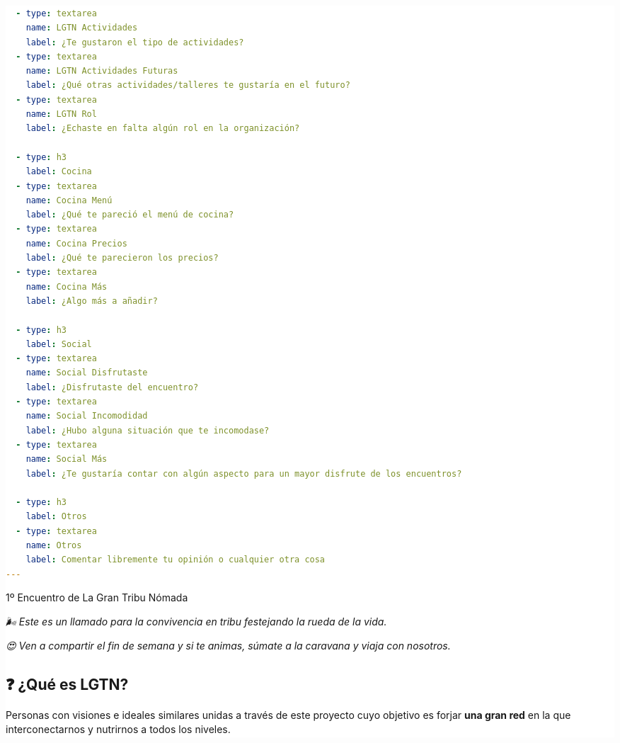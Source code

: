 ```yaml
  - type: textarea
    name: LGTN Actividades
    label: ¿Te gustaron el tipo de actividades?
  - type: textarea
    name: LGTN Actividades Futuras
    label: ¿Qué otras actividades/talleres te gustaría en el futuro?
  - type: textarea
    name: LGTN Rol
    label: ¿Echaste en falta algún rol en la organización?

  - type: h3
    label: Cocina
  - type: textarea
    name: Cocina Menú
    label: ¿Qué te pareció el menú de cocina?
  - type: textarea
    name: Cocina Precios
    label: ¿Qué te parecieron los precios?
  - type: textarea
    name: Cocina Más
    label: ¿Algo más a añadir?

  - type: h3
    label: Social
  - type: textarea
    name: Social Disfrutaste
    label: ¿Disfrutaste del encuentro?
  - type: textarea
    name: Social Incomodidad
    label: ¿Hubo alguna situación que te incomodase?
  - type: textarea
    name: Social Más
    label: ¿Te gustaría contar con algún aspecto para un mayor disfrute de los encuentros?

  - type: h3
    label: Otros
  - type: textarea
    name: Otros
    label: Comentar libremente tu opinión o cualquier otra cosa
---
```



1º Encuentro de La Gran Tribu Nómada

*🌬️ Este es un llamado para la convivencia en tribu festejando la rueda de la vida.*

*😍 Ven a compartir el fin de semana y si te animas, súmate a la caravana y viaja con nosotros.*

## ❓ ¿Qué es LGTN?

Personas con visiones e ideales similares unidas a través de este proyecto cuyo objetivo es forjar **una gran red** en la que interconectarnos y nutrirnos a todos los niveles.
